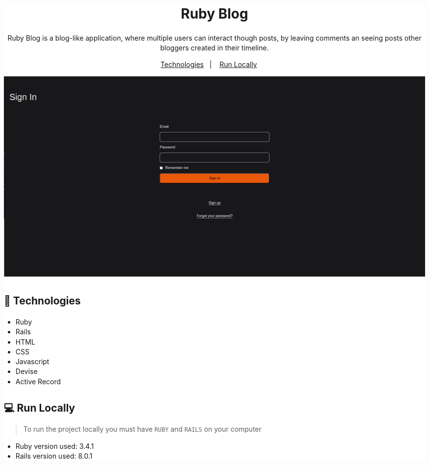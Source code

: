 <h1 align="center"> Ruby Blog </h1>

<p align="center">
Ruby Blog is a blog-like application, where multiple users can interact though posts, by leaving comments an seeing posts other bloggers created in their timeline.<br/>
</p>

<p align="center">
  <a href="#-technologies">Technologies</a>&nbsp;&nbsp;&nbsp;|&nbsp;&nbsp;&nbsp;
  <a href="#-deploy">Run Locally</a>&nbsp;&nbsp;&nbsp;&nbsp;&nbsp;&nbsp;
</p>

<p align="center">
  <img alt="Preview" src=".github/preview.png" width="100%">
</p>


## 🚀 Technologies
- Ruby
- Rails
- HTML
- CSS
- Javascript
- Devise
- Active Record

## 💻 Run Locally

> To run the project locally you must have `RUBY` and `RAILS` on your computer
* Ruby version used: 3.4.1
* Rails version used: 8.0.1
